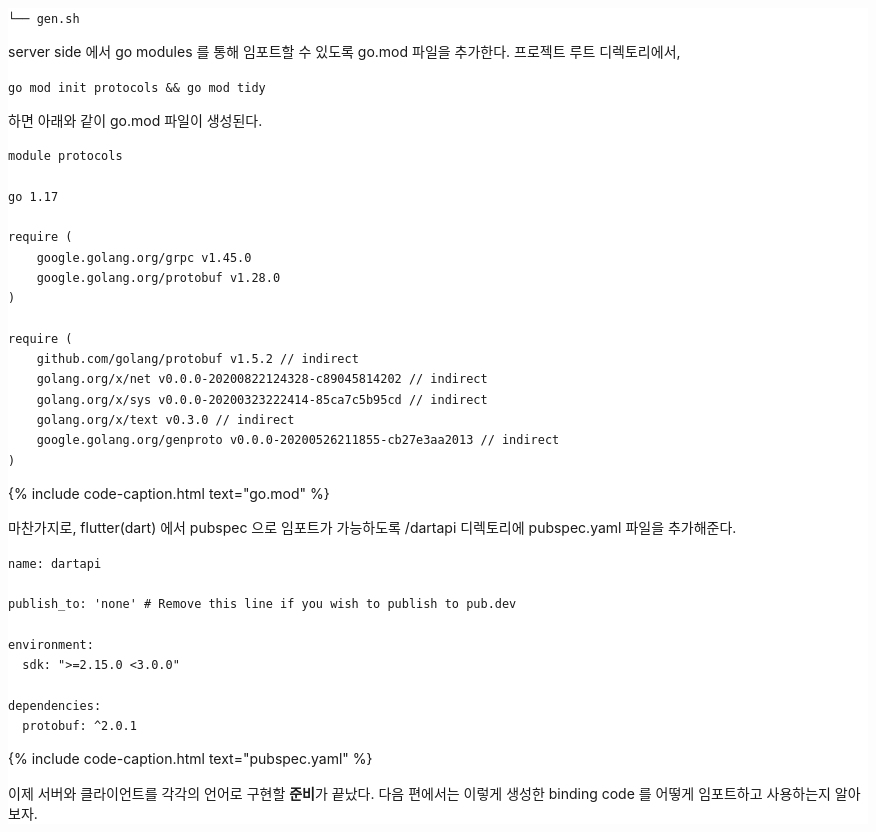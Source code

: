 ```
└── gen.sh
```
server side 에서 go modules 를 통해 임포트할 수 있도록 go.mod 파일을 추가한다. 프로젝트 루트 디렉토리에서,
```
go mod init protocols && go mod tidy
```
하면 아래와 같이 go.mod 파일이 생성된다.
```
module protocols

go 1.17

require (
	google.golang.org/grpc v1.45.0
	google.golang.org/protobuf v1.28.0
)

require (
	github.com/golang/protobuf v1.5.2 // indirect
	golang.org/x/net v0.0.0-20200822124328-c89045814202 // indirect
	golang.org/x/sys v0.0.0-20200323222414-85ca7c5b95cd // indirect
	golang.org/x/text v0.3.0 // indirect
	google.golang.org/genproto v0.0.0-20200526211855-cb27e3aa2013 // indirect
)
```
{% include code-caption.html text="go.mod" %}

마찬가지로, flutter(dart) 에서 pubspec 으로 임포트가 가능하도록 /dartapi 디렉토리에 pubspec.yaml 파일을 추가해준다.
```
name: dartapi

publish_to: 'none' # Remove this line if you wish to publish to pub.dev

environment:
  sdk: ">=2.15.0 <3.0.0"

dependencies:
  protobuf: ^2.0.1
```
{% include code-caption.html text="pubspec.yaml" %}

이제 서버와 클라이언트를 각각의 언어로 구현할 **준비**가 끝났다. 다음 편에서는 이렇게 생성한 binding code 를 어떻게 임포트하고 사용하는지 알아보자.
